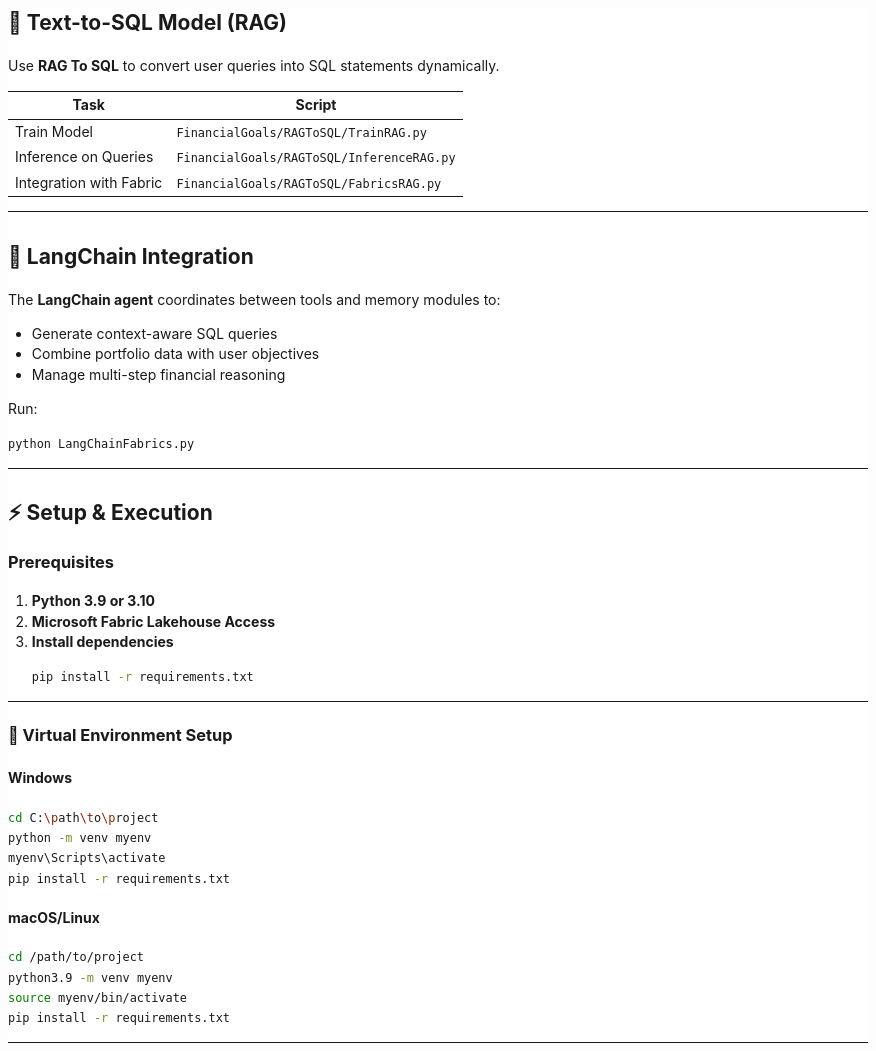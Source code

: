 
## 💬 Text-to-SQL Model (RAG)

Use **RAG To SQL** to convert user queries into SQL statements dynamically.

| Task | Script |
|------|--------|
| Train Model | `FinancialGoals/RAGToSQL/TrainRAG.py` |
| Inference on Queries | `FinancialGoals/RAGToSQL/InferenceRAG.py` |
| Integration with Fabric | `FinancialGoals/RAGToSQL/FabricsRAG.py` |

---

## 🔗 LangChain Integration

The **LangChain agent** coordinates between tools and memory modules to:
- Generate context-aware SQL queries  
- Combine portfolio data with user objectives  
- Manage multi-step financial reasoning  

Run:
```bash
python LangChainFabrics.py
```

---

## ⚡ Setup & Execution

### Prerequisites
1. **Python 3.9 or 3.10**  
2. **Microsoft Fabric Lakehouse Access**  
3. **Install dependencies**
   ```bash
   pip install -r requirements.txt
   ```

---

### 🧩 Virtual Environment Setup

#### Windows
```bash
cd C:\path\to\project
python -m venv myenv
myenv\Scripts\activate
pip install -r requirements.txt
```

#### macOS/Linux
```bash
cd /path/to/project
python3.9 -m venv myenv
source myenv/bin/activate
pip install -r requirements.txt
```

---